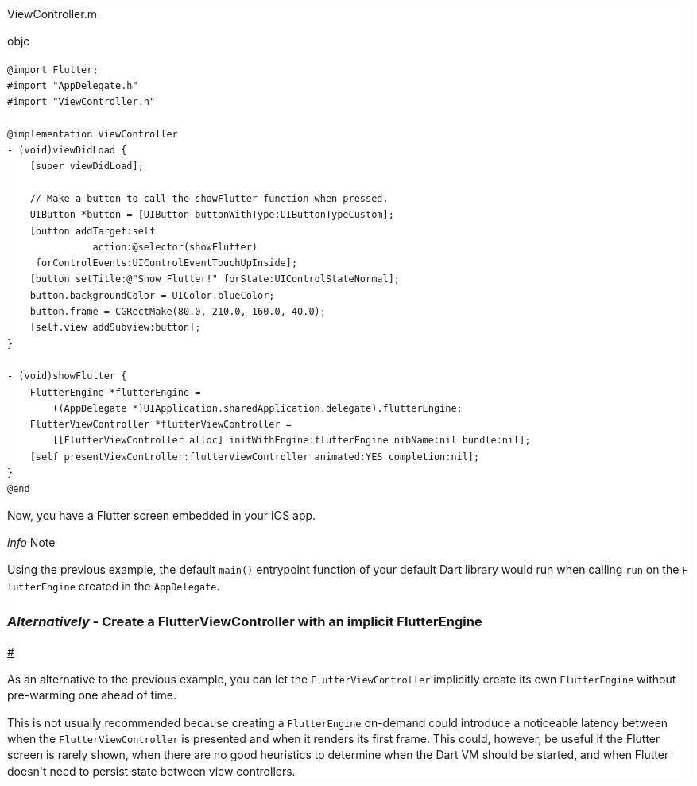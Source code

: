 ViewController.m

objc

```
@import Flutter;
#import "AppDelegate.h"
#import "ViewController.h"

@implementation ViewController
- (void)viewDidLoad {
    [super viewDidLoad];

    // Make a button to call the showFlutter function when pressed.
    UIButton *button = [UIButton buttonWithType:UIButtonTypeCustom];
    [button addTarget:self
               action:@selector(showFlutter)
     forControlEvents:UIControlEventTouchUpInside];
    [button setTitle:@"Show Flutter!" forState:UIControlStateNormal];
    button.backgroundColor = UIColor.blueColor;
    button.frame = CGRectMake(80.0, 210.0, 160.0, 40.0);
    [self.view addSubview:button];
}

- (void)showFlutter {
    FlutterEngine *flutterEngine =
        ((AppDelegate *)UIApplication.sharedApplication.delegate).flutterEngine;
    FlutterViewController *flutterViewController =
        [[FlutterViewController alloc] initWithEngine:flutterEngine nibName:nil bundle:nil];
    [self presentViewController:flutterViewController animated:YES completion:nil];
}
@end
```

Now, you have a Flutter screen embedded in your iOS app.

*info* Note

Using the previous example, the default `main()` entrypoint function of your default Dart library would run when calling `run` on the `FlutterEngine` created in the `AppDelegate`.

### *Alternatively* - Create a FlutterViewController with an implicit FlutterEngine

[#](#alternatively-create-a-flutterviewcontroller-with-an-implicit-flutterengine)

As an alternative to the previous example, you can let the `FlutterViewController` implicitly create its own `FlutterEngine` without pre-warming one ahead of time.

This is not usually recommended because creating a `FlutterEngine` on-demand could introduce a noticeable latency between when the `FlutterViewController` is presented and when it renders its first frame. This could, however, be useful if the Flutter screen is rarely shown, when there are no good heuristics to determine when the Dart VM should be started, and when Flutter doesn't need to persist state between view controllers.
